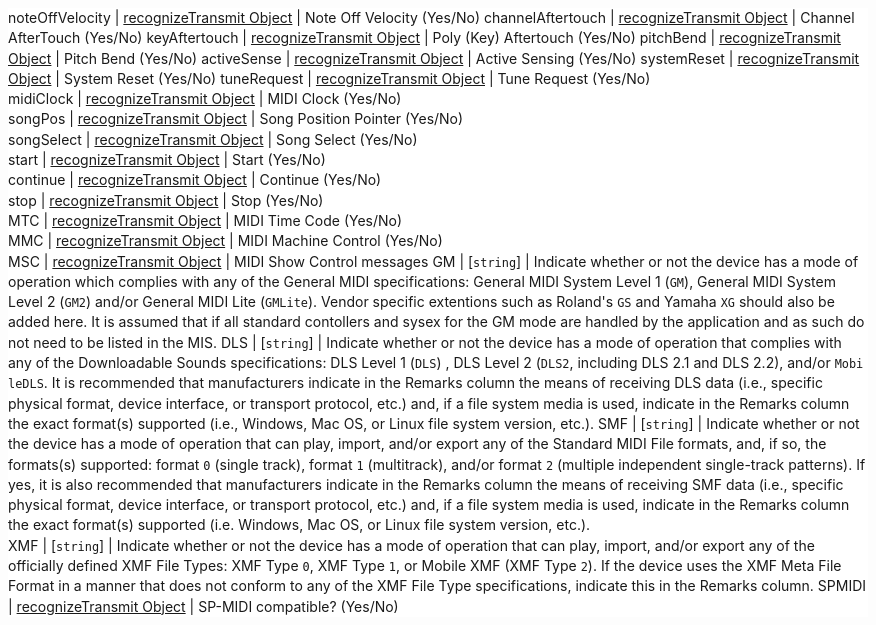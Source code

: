 <a name="chartNoteOffVelocity"></a>noteOffVelocity | [recognizeTransmit Object](#recognizeTransmitObject) | Note Off Velocity (Yes/No)
<a name="chartChannelAftertouch"></a>channelAftertouch | [recognizeTransmit Object](#recognizeTransmitObject) | Channel AfterTouch (Yes/No)
<a name="chartkeyAftertouch"></a>keyAftertouch | [recognizeTransmit Object](#recognizeTransmitObject) | Poly (Key) Aftertouch (Yes/No) 
<a name="chartPitchBend"></a>pitchBend | [recognizeTransmit Object](#recognizeTransmitObject) | Pitch Bend (Yes/No) 
<a name="chartActiveSense"></a>activeSense | [recognizeTransmit Object](#recognizeTransmitObject) | Active Sensing (Yes/No) 
<a name="chartSytemReset"></a>systemReset | [recognizeTransmit Object](#recognizeTransmitObject) | System Reset (Yes/No) 
<a name="chartTuneRequest"></a>tuneRequest | [recognizeTransmit Object](#recognizeTransmitObject) | Tune Request (Yes/No)  
<a name="chartMidiClock"></a>midiClock | [recognizeTransmit Object](#recognizeTransmitObject) | MIDI Clock (Yes/No)  
<a name="chartSongPos"></a>songPos | [recognizeTransmit Object](#recognizeTransmitObject) | Song Position Pointer (Yes/No)  
<a name="chartSongSelect"></a>songSelect | [recognizeTransmit Object](#recognizeTransmitObject) | Song Select (Yes/No)  
<a name="chartStart"></a>start | [recognizeTransmit Object](#recognizeTransmitObject) | Start (Yes/No)  
<a name="chartContinue"></a>continue | [recognizeTransmit Object](#recognizeTransmitObject) | Continue (Yes/No)   
<a name="chartStop"></a>stop | [recognizeTransmit Object](#recognizeTransmitObject) | Stop (Yes/No)   
<a name="chartMTC"></a>MTC | [recognizeTransmit Object](#recognizeTransmitObject) | MIDI Time Code (Yes/No)  
<a name="chartMMC"></a>MMC | [recognizeTransmit Object](#recognizeTransmitObject) | MIDI Machine Control (Yes/No)  
<a name="chartMSC"></a>MSC | [recognizeTransmit Object](#recognizeTransmitObject) | MIDI Show Control messages 
<a name="chartGM"></a>GM | [`string`] | Indicate whether or not the device has a mode of operation which complies with any of the General MIDI specifications: General MIDI System Level 1 (`GM`), General MIDI System Level 2 (`GM2`) and/or General MIDI Lite (`GMLite`). Vendor specific extentions such as Roland's `GS` and Yamaha `XG` should also be added here. It is assumed that if all standard contollers and sysex for the GM mode are handled by the application and as such do not need to be listed in the MIS.
<a name="chartDLS"></a>DLS | [`string`] | Indicate whether or not the device has a mode of operation that complies with any of the Downloadable Sounds specifications: DLS Level 1 (`DLS`) , DLS Level 2 (`DLS2`, including DLS 2.1 and DLS 2.2), and/or `MobileDLS`.  It is recommended that manufacturers indicate in the Remarks column the means of receiving DLS data (i.e., specific physical format, device interface, or transport protocol, etc.) and, if a file system media is used, indicate in the Remarks column the exact format(s) supported (i.e., Windows, Mac OS, or Linux file system version, etc.). 
<a name="chartSMF"></a>SMF | [`string`] | Indicate whether or not the device has a mode of operation that can play, import, and/or export any of the Standard MIDI File formats, and, if so, the formats(s) supported: format `0` (single track), format `1` (multitrack), and/or format `2` (multiple independent single-track patterns). If yes, it is also recommended that manufacturers indicate in the Remarks column the means of receiving SMF data (i.e., specific physical format, device interface, or transport protocol, etc.) and, if a file system media is used, indicate in the Remarks column the exact format(s) supported (i.e. Windows, Mac OS, or Linux file system version, etc.).  
<a name="chartXMF"></a>XMF | [`string`] | Indicate whether or not the device has a mode of operation that can play, import, and/or export any of the officially defined XMF File Types: XMF Type `0`, XMF Type `1`, or Mobile XMF  (XMF Type `2`). If the device uses the XMF Meta File Format in a manner that does not conform to any of the XMF File Type specifications, indicate this in the Remarks column. 
<a name="chartSPMIDI"></a>SPMIDI | [recognizeTransmit Object](#recognizeTransmitObject) | SP-MIDI compatible? (Yes/No) 

